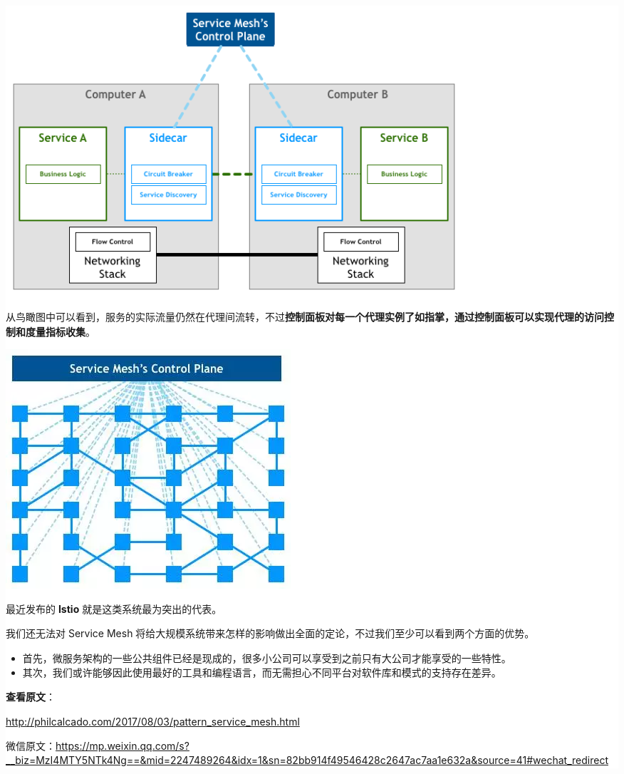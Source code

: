 ![图片](images/ServiceMesh-控制面板.png)

从鸟瞰图中可以看到，服务的实际流量仍然在代理间流转，不过**控制面板对每一个代理实例了如指掌，通过控制面板可以实现代理的访问控制和度量指标收集**。

![图片](images/ServiceMesh-控制面板-overview.png)

最近发布的 **Istio** 就是这类系统最为突出的代表。

我们还无法对 Service Mesh 将给大规模系统带来怎样的影响做出全面的定论，不过我们至少可以看到两个方面的优势。

- 首先，微服务架构的一些公共组件已经是现成的，很多小公司可以享受到之前只有大公司才能享受的一些特性。
- 其次，我们或许能够因此使用最好的工具和编程语言，而无需担心不同平台对软件库和模式的支持存在差异。



**查看原文**：

http://philcalcado.com/2017/08/03/pattern_service_mesh.html



微信原文：https://mp.weixin.qq.com/s?__biz=MzI4MTY5NTk4Ng==&mid=2247489264&idx=1&sn=82bb914f49546428c2647ac7aa1e632a&source=41#wechat_redirect